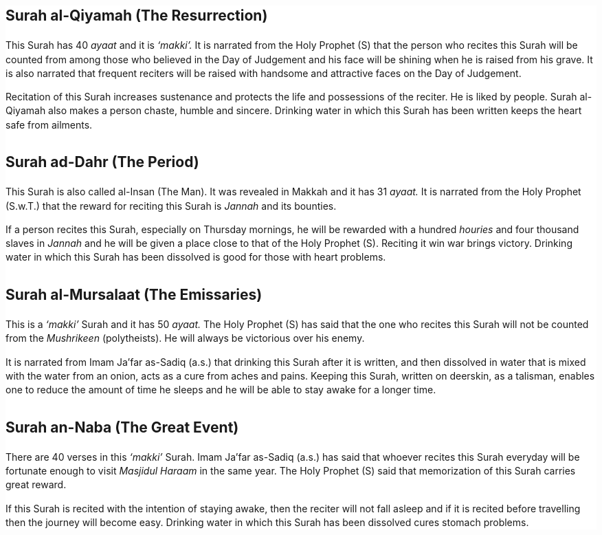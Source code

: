 Surah al-Qiyamah (The Resurrection)
-----------------------------------

This Surah has 40 *ayaat* and it is *‘makki’.* It is narrated from the
Holy Prophet (S) that the person who recites this Surah will be counted
from among those who believed in the Day of Judgement and his face will
be shining when he is raised from his grave. It is also narrated that
frequent reciters will be raised with handsome and attractive faces on
the Day of Judgement.

Recitation of this Surah increases sustenance and protects the life and
possessions of the reciter. He is liked by people. Surah al-Qiyamah also
makes a person chaste, humble and sincere. Drinking water in which this
Surah has been written keeps the heart safe from ailments.

Surah ad-Dahr (The Period)
--------------------------

This Surah is also called al-Insan (The Man). It was revealed in Makkah
and it has 31 *ayaat.* It is narrated from the Holy Prophet (S.w.T.)
that the reward for reciting this Surah is *Jannah* and its bounties.

If a person recites this Surah, especially on Thursday mornings, he will
be rewarded with a hundred *houries* and four thousand slaves in
*Jannah* and he will be given a place close to that of the Holy Prophet
(S). Reciting it win war brings victory. Drinking water in which this
Surah has been dissolved is good for those with heart problems.

Surah al-Mursalaat (The Emissaries)
-----------------------------------

This is a *‘makki’* Surah and it has 50 *ayaat.* The Holy Prophet (S)
has said that the one who recites this Surah will not be counted from
the *Mushrikeen* (polytheists). He will always be victorious over his
enemy.

It is narrated from Imam Ja’far as-Sadiq (a.s.) that drinking this Surah
after it is written, and then dissolved in water that is mixed with the
water from an onion, acts as a cure from aches and pains. Keeping this
Surah, written on deerskin, as a talisman, enables one to reduce the
amount of time he sleeps and he will be able to stay awake for a longer
time.

Surah an-Naba (The Great Event)
-------------------------------

There are 40 verses in this *‘makki’* Surah. Imam Ja’far as-Sadiq (a.s.)
has said that whoever recites this Surah everyday will be fortunate
enough to visit *Masjidul Haraam* in the same year. The Holy Prophet (S)
said that memorization of this Surah carries great reward.

If this Surah is recited with the intention of staying awake, then the
reciter will not fall asleep and if it is recited before travelling then
the journey will become easy. Drinking water in which this Surah has
been dissolved cures stomach problems.
